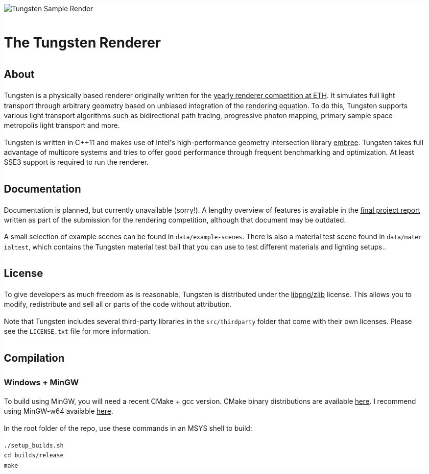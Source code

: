 ![Tungsten Sample Render](https://raw.githubusercontent.com/tunabrain/tungsten/master/Header.jpg "Tungsten Sample Render")

# The Tungsten Renderer #

## About ##

Tungsten is a physically based renderer originally written for the [yearly renderer competition at ETH](http://graphics.ethz.ch/teaching/imsynth14/competition/competition.php). It simulates full light transport through arbitrary geometry based on unbiased integration of the [rendering equation](http://en.wikipedia.org/wiki/Rendering_equation). To do this, Tungsten supports various light transport algorithms such as bidirectional path tracing, progressive photon mapping, primary sample space metropolis light transport and more.

Tungsten is written in C++11 and makes use of Intel's high-performance geometry intersection library [embree](http://embree.github.io/). Tungsten takes full advantage of multicore systems and tries to offer good performance through frequent benchmarking and optimization. At least SSE3 support is required to run the renderer.

## Documentation ##

Documentation is planned, but currently unavailable (sorry!). A lengthy overview of features is available in the [final project report](http://graphics.ethz.ch/teaching/imsynth14/competition//1st%20Place..%20Benedikt%20Bitterli/report.html) written as part of the submission for the rendering competition, although that document may be outdated.

A small selection of example scenes can be found in `data/example-scenes`. There is also a material test scene found in `data/materialtest`, which contains the Tungsten material test ball that you can use to test different materials and lighting setups..

## License ##

To give developers as much freedom as is reasonable, Tungsten is distributed under the [libpng/zlib](http://opensource.org/licenses/Zlib) license. This allows you to modify, redistribute and sell all or parts of the code without attribution.

Note that Tungsten includes several third-party libraries in the `src/thirdparty` folder that come with their own licenses. Please see the `LICENSE.txt` file for more information.

## Compilation ##

### Windows + MinGW
To build using MinGW, you will need a recent CMake + gcc version. CMake binary distributions are available [here](http://www.cmake.org/download/). I recommend using MinGW-w64 available [here](http://sourceforge.net/projects/mingw-w64/).

In the root folder of the repo, use these commands in an MSYS shell to build:

    ./setup_builds.sh
	cd builds/release
	make
